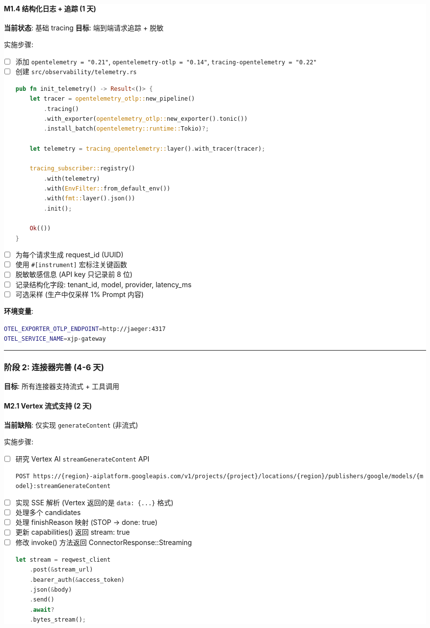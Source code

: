 
#### M1.4 结构化日志 + 追踪 (1 天)

**当前状态**: 基础 tracing
**目标**: 端到端请求追踪 + 脱敏

实施步骤:
- [ ] 添加 `opentelemetry = "0.21"`, `opentelemetry-otlp = "0.14"`, `tracing-opentelemetry = "0.22"`
- [ ] 创建 `src/observability/telemetry.rs`
  ```rust
  pub fn init_telemetry() -> Result<()> {
      let tracer = opentelemetry_otlp::new_pipeline()
          .tracing()
          .with_exporter(opentelemetry_otlp::new_exporter().tonic())
          .install_batch(opentelemetry::runtime::Tokio)?;

      let telemetry = tracing_opentelemetry::layer().with_tracer(tracer);

      tracing_subscriber::registry()
          .with(telemetry)
          .with(EnvFilter::from_default_env())
          .with(fmt::layer().json())
          .init();

      Ok(())
  }
  ```
- [ ] 为每个请求生成 request_id (UUID)
- [ ] 使用 `#[instrument]` 宏标注关键函数
- [ ] 脱敏敏感信息 (API key 只记录前 8 位)
- [ ] 记录结构化字段: tenant_id, model, provider, latency_ms
- [ ] 可选采样 (生产中仅采样 1% Prompt 内容)

**环境变量**:
```bash
OTEL_EXPORTER_OTLP_ENDPOINT=http://jaeger:4317
OTEL_SERVICE_NAME=xjp-gateway
```

---

### 阶段 2: 连接器完善 (4-6 天)

**目标**: 所有连接器支持流式 + 工具调用

#### M2.1 Vertex 流式支持 (2 天)

**当前缺陷**: 仅实现 `generateContent` (非流式)

实施步骤:
- [ ] 研究 Vertex AI `streamGenerateContent` API
  ```
  POST https://{region}-aiplatform.googleapis.com/v1/projects/{project}/locations/{region}/publishers/google/models/{model}:streamGenerateContent
  ```
- [ ] 实现 SSE 解析 (Vertex 返回的是 `data: {...}` 格式)
- [ ] 处理多个 candidates
- [ ] 处理 finishReason 映射 (STOP → done: true)
- [ ] 更新 capabilities() 返回 stream: true
- [ ] 修改 invoke() 方法返回 ConnectorResponse::Streaming
  ```rust
  let stream = reqwest_client
      .post(&stream_url)
      .bearer_auth(&access_token)
      .json(&body)
      .send()
      .await?
      .bytes_stream();
  ```